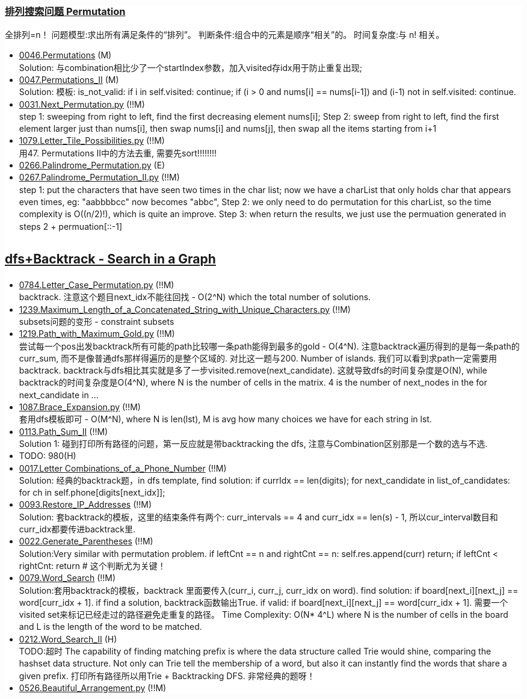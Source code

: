 ### [排列搜索问题 Permutation](/Data-Structure.py) 
全排列=n！
问题模型:求出所有满足条件的“排列”。 
判断条件:组合中的元素是顺序“相关”的。 
时间复杂度:与 n! 相关。
- [0046.Permutations](Solutions/0046.Permutations.py) (M) <br>
Solution: 与combination相比少了一个startIndex参数，加入visited存idx用于防止重复出现;
- [0047.Permutations_II](Solutions/0047.Permutations_II.py) (M) <br>
Solution: 模板: is_not_valid: if i in self.visited: continue; if (i > 0 and nums[i] == nums[i-1]) and (i-1) not in self.visited: continue.
- [0031.Next_Permutation.py](Solutions/0031.Next_Permutation.py) (!!M) <br>
step 1: sweeping from right to left, find the first decreasing element nums[i]; Step 2: sweep from right to left, find the first element larger just than nums[i], then swap nums[i] and nums[j], then swap all the items starting from i+1
- [1079.Letter_Tile_Possibilities.py](Solutions/1079.Letter_Tile_Possibilities.py) (!!M) <br>
用47. Permutations II中的方法去重, 需要先sort!!!!!!!!
- [0266.Palindrome_Permutation.py](Solutions/0266.Palindrome_Permutation.py) (E) <br>
- [0267.Palindrome_Permutation_II.py](Solutions/0267.Palindrome_Permutation_II.py) (!!M) <br>
step 1: put the characters that have seen two times in the char list; now we have a charList that only holds char that appears even times, eg: "aabbbbcc" now becomes "abbc", Step 2: we only need to do permutation for this charList, so the time complexity is O((n/2)!), which is quite an improve. Step 3: when return the results, we just use the permuation generated in steps 2 + permuation[::-1]

## [dfs+Backtrack - Search in a Graph](/Data-Structure.py)  

- [0784.Letter_Case_Permutation.py](Solutions/0784.Letter_Case_Permutation.py) (!!M) <br> 
backtrack. 注意这个题目next_idx不能往回找 - O(2^N) which the total number of solutions.
- [1239.Maximum_Length_of_a_Concatenated_String_with_Unique_Characters.py](Solutions/1239.Maximum_Length_of_a_Concatenated_String_with_Unique_Characters.py) (!!M) <br> 
subsets问题的变形 - constraint subsets
- [1219.Path_with_Maximum_Gold.py](Solutions/1219.Path_with_Maximum_Gold.py) (!!M) <br> 
尝试每一个pos出发backtrack所有可能的path比较哪一条path能得到最多的gold - O(4^N). 注意backtrack遍历得到的是每一条path的curr_sum, 而不是像普通dfs那样得遍历的是整个区域的. 对比这一题与200. Number of islands. 我们可以看到求path一定需要用backtrack. backtrack与dfs相比其实就是多了一步visited.remove(next_candidate). 这就导致dfs的时间复杂度是O(N), while backtrack的时间复杂度是O(4^N), where N is the number of cells in the matrix. 4 is the number of next_nodes in the for next_candidate in ...
- [1087.Brace_Expansion.py](Solutions/1087.Brace_Expansion.py) (!!M) <br> 
套用dfs模板即可 - O(M^N), where N is len(lst), M is avg how many choices we have for each string in lst.
- [0113.Path_Sum_II](Solutions/0113.Path_Sum_II.py) (!!M) <br> 
Solution 1: 碰到打印所有路径的问题，第一反应就是带backtracking the dfs, 注意与Combination区别那是一个数的选与不选.
- TODO: 980(H)
- [0017.Letter Combinations_of_a_Phone_Number](Solutions/0017.Letter_Combinations_of_a_Phone_Number.py) (!!M) <br> 
Solution: 经典的backtrack题，in dfs template, find solution: if currIdx == len(digits); for next_candidate in list_of_candidates: for ch in self.phone[digits[next_idx]];
- [0093.Restore_IP_Addresses](Solutions/0093.Restore_IP_Addresses.py) (!!M) <br> 
Solution: 套backtrack的模板，这里的结束条件有两个: curr_intervals == 4 and curr_idx == len(s) - 1, 所以cur_interval数目和curr_idx都要传进backtrack里.
- [0022.Generate_Parentheses](Solutions/0022.Generate_Parentheses.py) (!!M) <br> 
Solution:Very similar with permutation problem. if leftCnt == n and rightCnt == n: self.res.append(curr) return; if leftCnt < rightCnt: return # 这个判断尤为关键！
- [0079.Word_Search](Solutions/0079.Word_Search.py) (!!M) <br> 
Solution:套用backtrack的模板，backtrack 里面要传入(curr_i, curr_j, curr_idx on word). find solution: if board[next_i][next_j] == word[curr_idx + 1]. if find a solution, backtrack函数输出True. if valid: if board[next_i][next_j] == word[curr_idx + 1]. 需要一个visited set来标记已经走过的路径避免走重复的路径。 Time Complexity: O(N* 4^L) where N is the number of cells in the board and L is the length of the word to be matched.
- [0212.Word_Search_II](Solutions/0212.Word_Search_II) (H) <br> 
TODO:超时
The capability of finding matching prefix is where the data structure called Trie would shine, comparing the hashset data structure. Not only can Trie tell the membership of a word, but also it can instantly find the words that share a given prefix. 打印所有路径所以用Trie + Backtracking DFS. 非常经典的题呀！
- [0526.Beautiful_Arrangement.py](Solutions/0526.Beautiful_Arrangement.py) (!!M) <br> 
